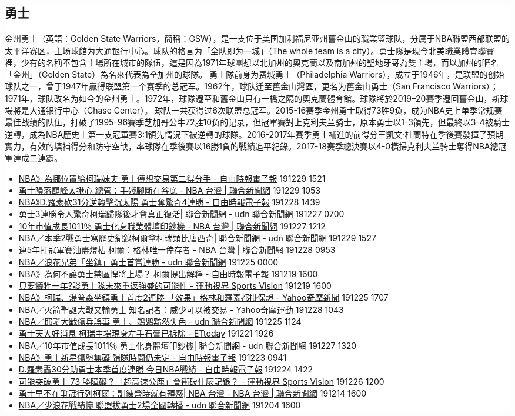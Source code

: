 ## 勇士

金州勇士（英語：Golden State Warriors，簡稱：GSW），是一支位于美国加利福尼亚州舊金山的職業篮球队，分属于NBA聯盟西部联盟的太平洋赛区，主场球館为大通银行中心。球队的格言为「全队即为一城」（The whole team is a city）。勇士隊是現今北美職業體育聯賽裡，少有的名稱不包含主場所在城市的隊伍，這是因為1971年球團想以北加州的奧克蘭以及南加州的聖地牙哥為雙主場，而以加州的暱名「金州」（Golden State）為名來代表為全加州的球隊。
勇士隊前身为费城勇士（Philadelphia Warriors），成立于1946年，是联盟的创始球队之一，曾于1947年贏得联盟第一个赛季的总冠军。1962年，球队迁至舊金山灣區，更名为舊金山勇士（San Francisco Warriors）；1971年，球队改名为如今的金州勇士。1972年，球隊遷至和舊金山只有一橋之隔的奧克蘭體育館。球隊將於2019–20賽季遷回舊金山，新球場將是大通银行中心（Chase Center）。
球队一共获得过6次联盟总冠军。2015-16赛季金州勇士取得73胜9负，成为NBA史上单季常规赛最佳战绩的队伍，打破了1995-96賽季芝加哥公牛72胜10负的记录，但冠軍賽對上克利夫兰骑士，原本勇士以1-3領先，但最終以3-4被騎士逆轉，成為NBA歷史上第一支冠軍賽3:1領先情況下被逆轉的球隊。2016-2017年賽季勇士補進的前得分王凱文·杜蘭特在季後賽發揮了預期實力，有效的填補得分和防守空缺，率球隊在季後賽以16勝1負的戰績追平紀錄。2017-18赛季總決賽以4-0橫掃克利夫兰骑士奪得NBA總冠軍達成二連霸。
- [NBA》為挪位置給柯瑞妹夫 勇士傳想交易第二得分手 - 自由時報電子報](https://sports.ltn.com.tw/news/breakingnews/3023781 "NBA》為挪位置給柯瑞妹夫 勇士傳想交易第二得分手 - 自由時報電子報") 191229 1521
- [勇士隕落巔峰太揪心 總管：手殘腳斷在谷底 - NBA 台灣 | 聯合新聞網](https://nba.udn.com/nba/story/6780/4255737 "勇士隕落巔峰太揪心 總管：手殘腳斷在谷底 - NBA 台灣 | 聯合新聞網") 191229 1053
- [NBA》D.羅素砍31分逆轉擊沉太陽 勇士奪驚奇4連勝 - 自由時報電子報](https://sports.ltn.com.tw/news/breakingnews/3023036 "NBA》D.羅素砍31分逆轉擊沉太陽 勇士奪驚奇4連勝 - 自由時報電子報") 191228 1439
- [勇士3連勝令人驚奇柯瑞歸隊後才會真正復活| 聯合新聞網 - udn 聯合新聞網](https://udn.com/news/story/7002/4251401 "勇士3連勝令人驚奇柯瑞歸隊後才會真正復活| 聯合新聞網 - udn 聯合新聞網") 191227 0700
- [10年市值成長1011％ 勇士化身職業體壇印鈔機 - NBA 台灣 | 聯合新聞網](https://nba.udn.com/nba/story/6780/4252367 "10年市值成長1011％ 勇士化身職業體壇印鈔機 - NBA 台灣 | 聯合新聞網") 191227 1212
- [NBA／本季2戰勇士寫歷史紀錄柯爾拿柯瑞類比唐西奇| 聯合新聞網 - udn 聯合新聞網](https://udn.com/news/story/7002/4256136 "NBA／本季2戰勇士寫歷史紀錄柯爾拿柯瑞類比唐西奇| 聯合新聞網 - udn 聯合新聞網") 191229 1527
- [連5年打冠軍賽油盡燈枯 柯爾：格林唯一倖存者 - NBA 台灣 | 聯合新聞網](https://nba.udn.com/nba/story/6780/4254209 "連5年打冠軍賽油盡燈枯 柯爾：格林唯一倖存者 - NBA 台灣 | 聯合新聞網") 191228 0953
- [NBA／浪花兄弟「坐鎮」勇士首嘗連勝 - udn 聯合新聞網](https://udn.com/news/story/7002/4247157 "NBA／浪花兄弟「坐鎮」勇士首嘗連勝 - udn 聯合新聞網") 191225 0000
- [NBA》為何不讓勇士禁區悍將上場？ 柯爾提出解釋 - 自由時報電子報](https://sports.ltn.com.tw/news/breakingnews/3014458 "NBA》為何不讓勇士禁區悍將上場？ 柯爾提出解釋 - 自由時報電子報") 191219 1600
- [只要犧牲一年?談勇士隊未來重返強盛的可能性 - 運動視界 Sports Vision](https://www.sportsv.net/articles/70114 "只要犧牲一年?談勇士隊未來重返強盛的可能性 - 運動視界 Sports Vision") 191219 1600
- [NBA》柯瑞、湯普森坐鎮勇士首度2連勝 「效果」格林和羅素都掛保證 - Yahoo奇摩新聞](https://tw.news.yahoo.com/nba-%E6%9F%AF%E7%91%9E-%E6%B9%AF%E6%99%AE%E6%A3%AE%E5%9D%90%E9%8E%AE%E5%8B%87%E5%A3%AB%E9%A6%96%E5%BA%A62%E9%80%A3%E5%8B%9D-%E6%95%88%E6%9E%9C-%E6%A0%BC%E6%9E%97%E5%92%8C%E7%BE%85%E7%B4%A0%E9%83%BD%E6%8E%9B%E4%BF%9D%E8%AD%89-083213128.html "NBA》柯瑞、湯普森坐鎮勇士首度2連勝 「效果」格林和羅素都掛保證 - Yahoo奇摩新聞") 191225 1707
- [NBA／火箭聖誕大戰又輸勇士 知名記者：威少可以被交易 - Yahoo奇摩運動](https://tw.sports.yahoo.com/news/nba-%E7%81%AB%E7%AE%AD%E8%81%96%E8%AA%95%E5%A4%A7%E6%88%B0%E5%8F%88%E8%BC%B8%E5%8B%87%E5%A3%AB-%E7%9F%A5%E5%90%8D%E8%A8%98%E8%80%85-%E5%A8%81%E5%B0%91%E5%8F%AF%E4%BB%A5%E8%A2%AB%E4%BA%A4%E6%98%93-015710127.html "NBA／火箭聖誕大戰又輸勇士 知名記者：威少可以被交易 - Yahoo奇摩運動") 191228 1043
- [NBA／耶誕大戰傷兵誤事 勇士、鵜鶘黯然失色 - udn 聯合新聞網](https://udn.com/news/story/7002/4247649 "NBA／耶誕大戰傷兵誤事 勇士、鵜鶘黯然失色 - udn 聯合新聞網") 191225 1124
- [勇士天大好消息 柯瑞主場現身左手石膏已拆除 - ETtoday](https://sports.ettoday.net/news/1607480 "勇士天大好消息 柯瑞主場現身左手石膏已拆除 - ETtoday") 191221 1926
- [NBA／10年市值成長1011％ 勇士化身體壇印鈔機| 聯合新聞網 - udn 聯合新聞網](https://udn.com/news/story/7002/4252367 "NBA／10年市值成長1011％ 勇士化身體壇印鈔機| 聯合新聞網 - udn 聯合新聞網") 191227 1320
- [NBA》勇士新星傷勢無礙 歸隊時間仍未定 - 自由時報電子報](https://sports.ltn.com.tw/news/breakingnews/3017388 "NBA》勇士新星傷勢無礙 歸隊時間仍未定 - 自由時報電子報") 191223 0941
- [D.羅素轟30分助勇士本季首度連勝 今日NBA戰績 - 自由時報電子報](https://sports.ltn.com.tw/news/breakingnews/3018783 "D.羅素轟30分助勇士本季首度連勝 今日NBA戰績 - 自由時報電子報") 191224 1422
- [可能突破勇士 73 勝障礙？「超高速公鹿」會衝破什麼記錄？ - 運動視界 Sports Vision](https://www.sportsv.net/articles/70329 "可能突破勇士 73 勝障礙？「超高速公鹿」會衝破什麼記錄？ - 運動視界 Sports Vision") 191226 1200
- [勇士早不在爭冠行列柯爾：訓練營時就有預感| NBA 台灣 - NBA 台灣 | 聯合新聞網](https://nba.udn.com/nba/story/6780/4226126 "勇士早不在爭冠行列柯爾：訓練營時就有預感| NBA 台灣 - NBA 台灣 | 聯合新聞網") 191214 1600
- [NBA／少浪花戰績慘 聯盟拔勇士2場全國轉播 - udn 聯合新聞網](https://udn.com/news/story/7002/4205030 "NBA／少浪花戰績慘 聯盟拔勇士2場全國轉播 - udn 聯合新聞網") 191204 1600
